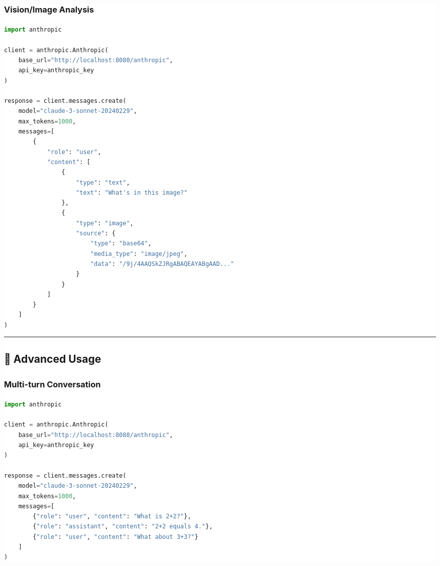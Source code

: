 ### **Vision/Image Analysis**

```python
import anthropic

client = anthropic.Anthropic(
    base_url="http://localhost:8080/anthropic",
    api_key=anthropic_key
)

response = client.messages.create(
    model="claude-3-sonnet-20240229",
    max_tokens=1000,
    messages=[
        {
            "role": "user",
            "content": [
                {
                    "type": "text",
                    "text": "What's in this image?"
                },
                {
                    "type": "image",
                    "source": {
                        "type": "base64",
                        "media_type": "image/jpeg",
                        "data": "/9j/4AAQSkZJRgABAQEAYABgAAD..."
                    }
                }
            ]
        }
    ]
)
```

---

## 🔧 Advanced Usage

### **Multi-turn Conversation**

```python
import anthropic

client = anthropic.Anthropic(
    base_url="http://localhost:8080/anthropic",
    api_key=anthropic_key
)

response = client.messages.create(
    model="claude-3-sonnet-20240229",
    max_tokens=1000,
    messages=[
        {"role": "user", "content": "What is 2+2?"},
        {"role": "assistant", "content": "2+2 equals 4."},
        {"role": "user", "content": "What about 3+3?"}
    ]
)
```
